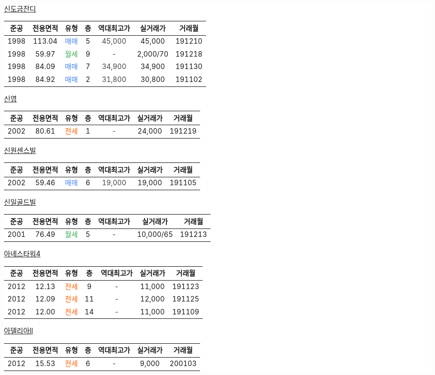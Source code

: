 [신도금잔디](https://search.naver.com/search.naver?query=%EC%84%9C%EC%9A%B8%ED%8A%B9%EB%B3%84%EC%8B%9C+%EA%B0%95%EC%84%9C%EA%B5%AC+%ED%99%94%EA%B3%A1%EB%8F%99+%EC%8B%A0%EB%8F%84%EA%B8%88%EC%9E%94%EB%94%94)

|준공|전용면적|유형|층|역대최고가|실거래가|거래월|
|:---:|:---:|:---:|:---:|:---:|:---:|:---:|
|1998|113.04|<span style="color:#4285f3">매매</span>|5|<span style="color:#444444">45,000</span>|45,000|191210|
|1998|59.97|<span style="color:#34a853">월세</span>|9|<span style="color:#444444">-</span>|2,000/70|191218|
|1998|84.09|<span style="color:#4285f3">매매</span>|7|<span style="color:#444444">34,900</span>|34,900|191130|
|1998|84.92|<span style="color:#4285f3">매매</span>|2|<span style="color:#444444">31,800</span>|30,800|191102|

[신영](https://search.naver.com/search.naver?query=%EC%84%9C%EC%9A%B8%ED%8A%B9%EB%B3%84%EC%8B%9C+%EA%B0%95%EC%84%9C%EA%B5%AC+%ED%99%94%EA%B3%A1%EB%8F%99+%EC%8B%A0%EC%98%81)

|준공|전용면적|유형|층|역대최고가|실거래가|거래월|
|:---:|:---:|:---:|:---:|:---:|:---:|:---:|
|2002|80.61|<span style="color:#ff5a00">전세</span>|1|<span style="color:#444444">-</span>|24,000|191219|

[신원센스빌](https://search.naver.com/search.naver?query=%EC%84%9C%EC%9A%B8%ED%8A%B9%EB%B3%84%EC%8B%9C+%EA%B0%95%EC%84%9C%EA%B5%AC+%ED%99%94%EA%B3%A1%EB%8F%99+%EC%8B%A0%EC%9B%90%EC%84%BC%EC%8A%A4%EB%B9%8C)

|준공|전용면적|유형|층|역대최고가|실거래가|거래월|
|:---:|:---:|:---:|:---:|:---:|:---:|:---:|
|2002|59.46|<span style="color:#4285f3">매매</span>|6|<span style="color:#444444">19,000</span>|19,000|191105|

[신일골드빌](https://search.naver.com/search.naver?query=%EC%84%9C%EC%9A%B8%ED%8A%B9%EB%B3%84%EC%8B%9C+%EA%B0%95%EC%84%9C%EA%B5%AC+%ED%99%94%EA%B3%A1%EB%8F%99+%EC%8B%A0%EC%9D%BC%EA%B3%A8%EB%93%9C%EB%B9%8C)

|준공|전용면적|유형|층|역대최고가|실거래가|거래월|
|:---:|:---:|:---:|:---:|:---:|:---:|:---:|
|2001|76.49|<span style="color:#34a853">월세</span>|5|<span style="color:#444444">-</span>|10,000/65|191213|

[아녜스타워4](https://search.naver.com/search.naver?query=%EC%84%9C%EC%9A%B8%ED%8A%B9%EB%B3%84%EC%8B%9C+%EA%B0%95%EC%84%9C%EA%B5%AC+%ED%99%94%EA%B3%A1%EB%8F%99+%EC%95%84%EB%85%9C%EC%8A%A4%ED%83%80%EC%9B%8C4)

|준공|전용면적|유형|층|역대최고가|실거래가|거래월|
|:---:|:---:|:---:|:---:|:---:|:---:|:---:|
|2012|12.13|<span style="color:#ff5a00">전세</span>|9|<span style="color:#444444">-</span>|11,000|191123|
|2012|12.09|<span style="color:#ff5a00">전세</span>|11|<span style="color:#444444">-</span>|12,000|191125|
|2012|12.00|<span style="color:#ff5a00">전세</span>|14|<span style="color:#444444">-</span>|11,000|191109|

[아델리아ll](https://search.naver.com/search.naver?query=%EC%84%9C%EC%9A%B8%ED%8A%B9%EB%B3%84%EC%8B%9C+%EA%B0%95%EC%84%9C%EA%B5%AC+%ED%99%94%EA%B3%A1%EB%8F%99+%EC%95%84%EB%8D%B8%EB%A6%AC%EC%95%84ll)

|준공|전용면적|유형|층|역대최고가|실거래가|거래월|
|:---:|:---:|:---:|:---:|:---:|:---:|:---:|
|2012|15.53|<span style="color:#ff5a00">전세</span>|6|<span style="color:#444444">-</span>|9,000|200103|
